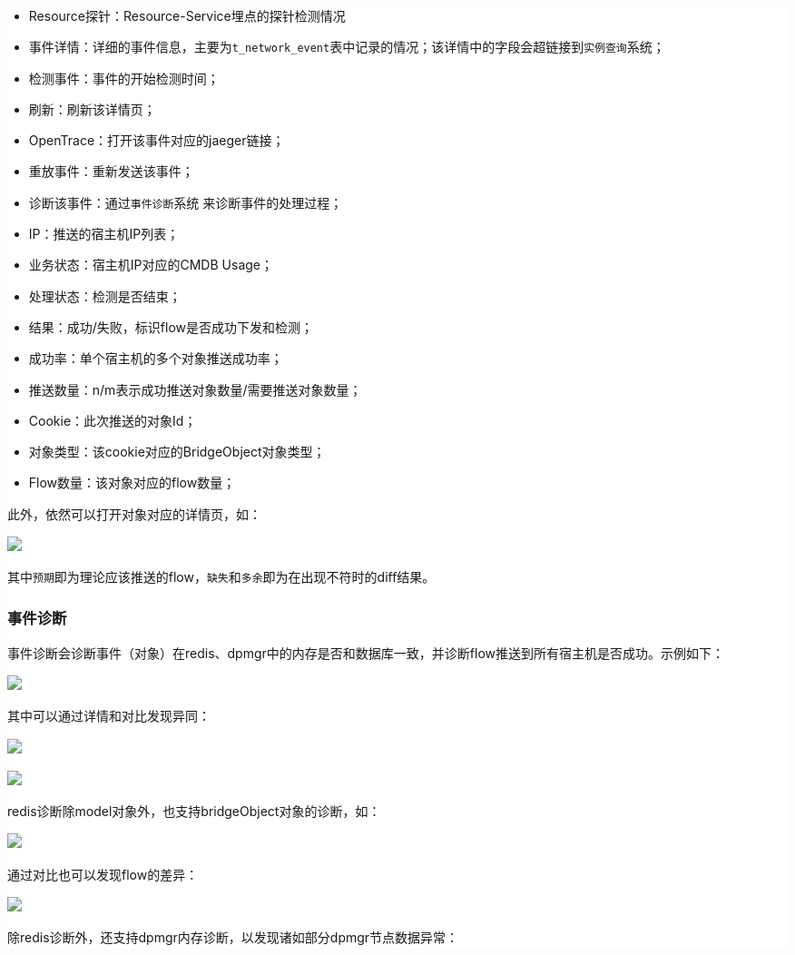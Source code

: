 - Resource探针：Resource-Service埋点的探针检测情况

- 事件详情：详细的事件信息，主要为`t_network_event`表中记录的情况；该详情中的字段会超链接到`实例查询`系统；

- 检测事件：事件的开始检测时间；

- 刷新：刷新该详情页；

- OpenTrace：打开该事件对应的jaeger链接；

- 重放事件：重新发送该事件；

- 诊断该事件：通过`事件诊断`系统 来诊断事件的处理过程；

- IP：推送的宿主机IP列表；

- 业务状态：宿主机IP对应的CMDB Usage；

- 处理状态：检测是否结束；

- 结果：成功/失败，标识flow是否成功下发和检测；

- 成功率：单个宿主机的多个对象推送成功率；

- 推送数量：n/m表示成功推送对象数量/需要推送对象数量；

- Cookie：此次推送的对象Id；

- 对象类型：该cookie对应的BridgeObject对象类型；

- Flow数量：该对象对应的flow数量；

此外，依然可以打开对象对应的详情页，如：

![](media/event-check-3.png)

其中`预期`即为理论应该推送的flow，`缺失`和`多余`即为在出现不符时的diff结果。

### 事件诊断

事件诊断会诊断事件（对象）在redis、dpmgr中的内存是否和数据库一致，并诊断flow推送到所有宿主机是否成功。示例如下：

![](media/event-check-4.png)

其中可以通过详情和对比发现异同：

![](media/event-check-5.png)

![](media/event-check-6.png)

redis诊断除model对象外，也支持bridgeObject对象的诊断，如：

![](media/event-check-7.png)

通过对比也可以发现flow的差异：

![](media/event-check-8.png)

除redis诊断外，还支持dpmgr内存诊断，以发现诸如部分dpmgr节点数据异常：
